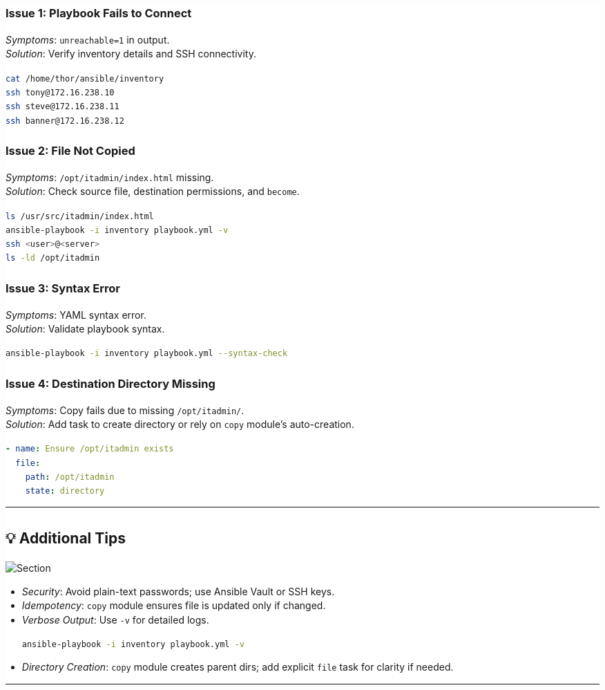 ### **Issue 1: Playbook Fails to Connect**  
*Symptoms*: `unreachable=1` in output.  
*Solution*: Verify inventory details and SSH connectivity.  
```bash
cat /home/thor/ansible/inventory
ssh tony@172.16.238.10
ssh steve@172.16.238.11
ssh banner@172.16.238.12
```

### **Issue 2: File Not Copied**  
*Symptoms*: `/opt/itadmin/index.html` missing.  
*Solution*: Check source file, destination permissions, and `become`.  
```bash
ls /usr/src/itadmin/index.html
ansible-playbook -i inventory playbook.yml -v
ssh <user>@<server>
ls -ld /opt/itadmin
```

### **Issue 3: Syntax Error**  
*Symptoms*: YAML syntax error.  
*Solution*: Validate playbook syntax.  
```bash
ansible-playbook -i inventory playbook.yml --syntax-check
```

### **Issue 4: Destination Directory Missing**  
*Symptoms*: Copy fails due to missing `/opt/itadmin/`.  
*Solution*: Add task to create directory or rely on `copy` module’s auto-creation.  
```yaml
- name: Ensure /opt/itadmin exists
  file:
    path: /opt/itadmin
    state: directory
```

---

## 💡 **Additional Tips**  
![Section](https://img.shields.io/badge/Section-Tips-lightgrey?style=flat-square)  
- *Security*: Avoid plain-text passwords; use Ansible Vault or SSH keys.  
- *Idempotency*: `copy` module ensures file is updated only if changed.  
- *Verbose Output*: Use `-v` for detailed logs.  
  ```bash
  ansible-playbook -i inventory playbook.yml -v
  ```  
- *Directory Creation*: `copy` module creates parent dirs; add explicit `file` task for clarity if needed.

---
